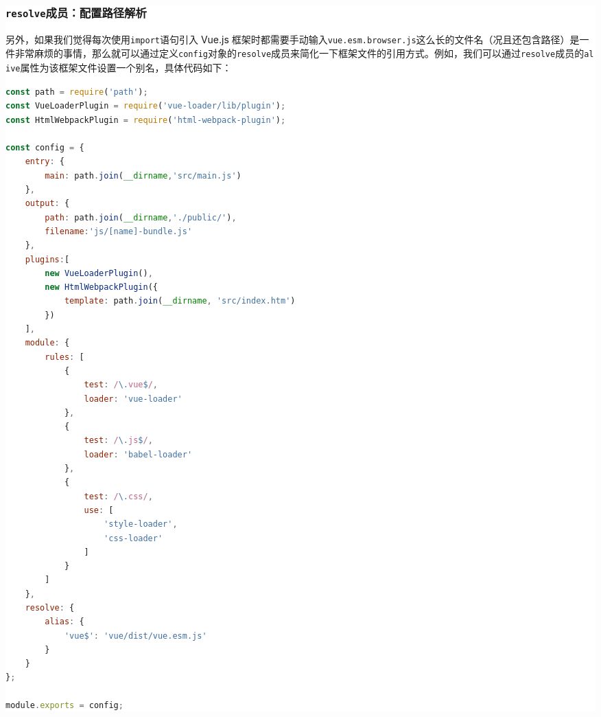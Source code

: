 ### `resolve`成员：配置路径解析

另外，如果我们觉得每次使用`import`语句引入 Vue.js 框架时都需要手动输入`vue.esm.browser.js`这么长的文件名（况且还包含路径）是一件非常麻烦的事情，那么就可以通过定义`config`对象的`resolve`成员来简化一下框架文件的引用方式。例如，我们可以通过`resolve`成员的`alive`属性为该框架文件设置一个别名，具体代码如下：

```JavaScript
const path = require('path');
const VueLoaderPlugin = require('vue-loader/lib/plugin');
const HtmlWebpackPlugin = require('html-webpack-plugin');

const config = {
    entry: {
        main: path.join(__dirname,'src/main.js')
    },
    output: {
        path: path.join(__dirname,'./public/'),
        filename:'js/[name]-bundle.js'
    },
    plugins:[
        new VueLoaderPlugin(),
        new HtmlWebpackPlugin({
            template: path.join(__dirname, 'src/index.htm')
        })
    ],
    module: {
        rules: [
            {
                test: /\.vue$/,
                loader: 'vue-loader'
            },
            {
                test: /\.js$/,
                loader: 'babel-loader'
            },
            {
                test: /\.css/,
                use: [
                    'style-loader',
                    'css-loader'
                ]
            }
        ]
    },
    resolve: {
        alias: {
            'vue$': 'vue/dist/vue.esm.js'
        }
    }
};

module.exports = config;
```


[^1]: 该图出自Webpack中文网：`https://www.webpackjs.com/`。
[^2]: `HtmlWebpackPlugin`插件官方文档：`https://github.com/jantimon/html-webpack-plugin#configuration`。
[^3]: webpack-dev-server服务器组件的中文文档：`https://www.webpackjs.com/configuration/dev-server/`。